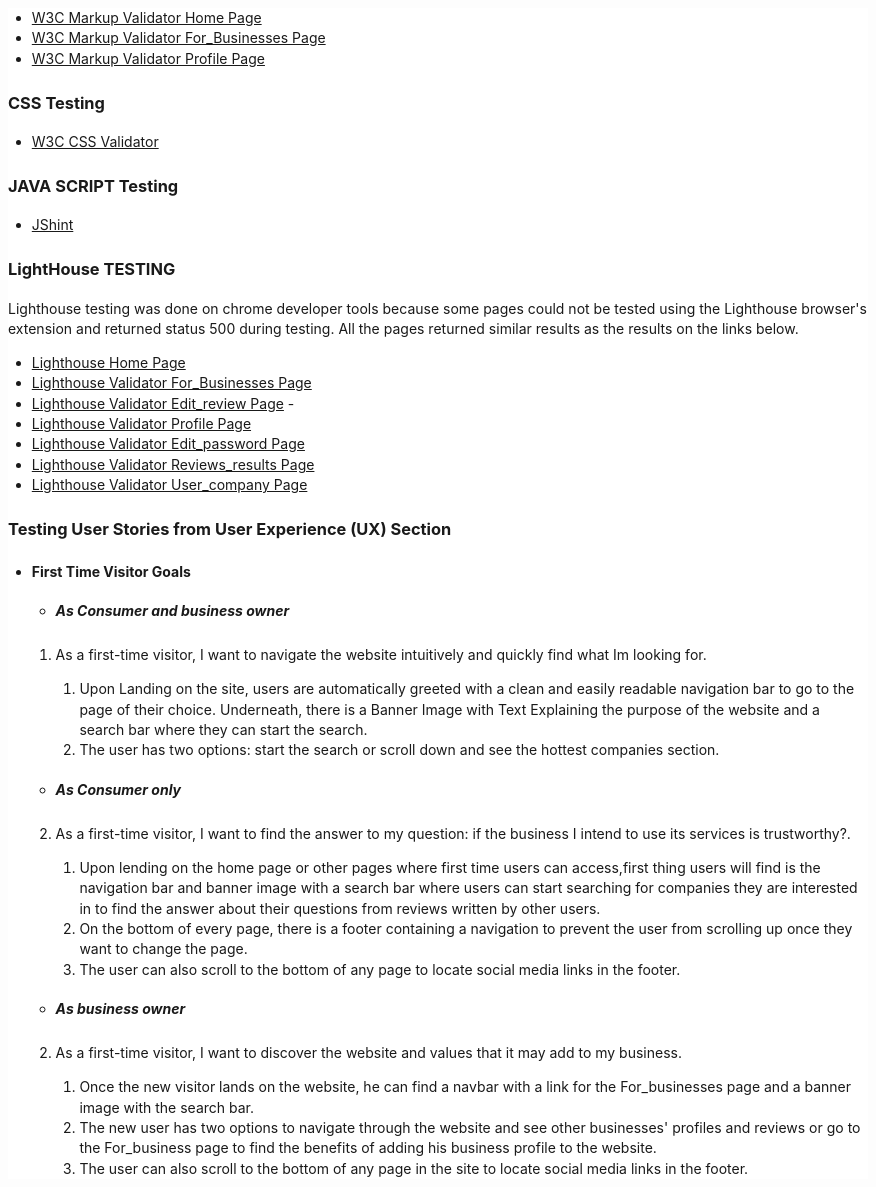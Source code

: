 -   [W3C Markup Validator Home Page](static/README/home_val.jpg) 
-   [W3C Markup Validator For_Businesses Page](static/README/business_valid.jpg) 
-   [W3C Markup Validator Profile Page](static/README/profile_val.jpg) 

### CSS Testing
-   [W3C CSS Validator ](static/README/css_val.jpg)

### JAVA SCRIPT Testing
-   [JShint](static/README/jshint.jpg) 

### LightHouse TESTING
Lighthouse testing was done on chrome developer tools because some pages could not be tested using the Lighthouse browser's extension and returned status 500 during testing. All the pages returned similar results as the results on the links below.

-   [Lighthouse Home Page](static/README/home_LH.jpg) 
-   [Lighthouse Validator For_Businesses Page](static/README/for_businesses_LH.jpg) 
-   [Lighthouse Validator Edit_review Page](static/README/edit_review_LH.jpg) - 
-   [Lighthouse Validator Profile Page](static/README/profile_LH.jpg) 
-   [Lighthouse Validator Edit_password Page](static/README/password_LH.jpg) 
-   [Lighthouse Validator Reviews_results Page](static/README/reviews_results_LH.jpg) 
-   [Lighthouse Validator User_company Page](static/README/user_company_LH.jpg) 

### Testing User Stories from User Experience (UX) Section
-   #### First Time Visitor Goals
    -   ##### As Consumer and business owner 
    1.  As a first-time visitor, I want to navigate the website intuitively and quickly find what Im looking for.

        1. Upon Landing on the site, users are automatically greeted with a clean and easily readable navigation bar to go to the page of their choice. Underneath, there is a Banner Image with Text Explaining the purpose of the website and a search bar where they can start the search.
        2.  The user has two options: start the search or scroll down and see the hottest companies section.
    
    -   ##### As Consumer only

    2. As a first-time visitor, I want to find the answer to my question: if the business I intend to use its services is trustworthy?.

        1. Upon lending on the home page or other pages where first time users can access,first thing users will find is the navigation bar and banner image with a search bar where users can start searching for companies they are interested in to find the answer about their questions from reviews written by other users.
        2. On the bottom of every page, there is a footer containing a navigation to prevent the user from scrolling up once they want to change the page.
        3. The user can also scroll to the bottom of any page to locate social media links in the footer.
    
    -   ##### As business owner 
    2. As a first-time visitor, I want to discover the website and values that it may add to my business.

        1. Once the new visitor lands on the website, he can find a navbar with a link for the For_businesses page and a banner image with the search bar.
        2. The new user has two options to navigate through the website and see other businesses' profiles and reviews or go to the For_business page to find the benefits of adding his business profile to the website.
        3. The user can also scroll to the bottom of any page in the site to locate social media links in the footer.
        